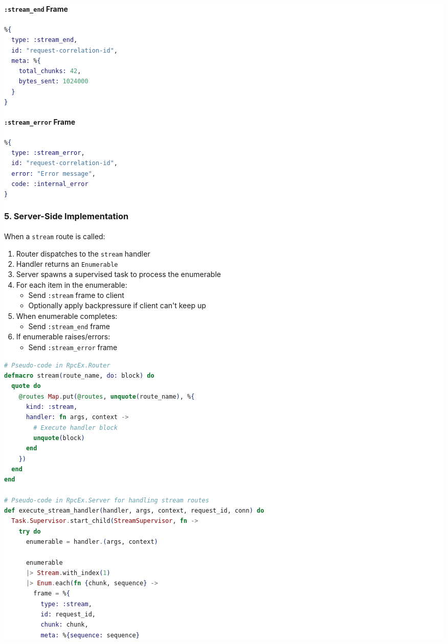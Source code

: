 #### `:stream_end` Frame
```elixir
%{
  type: :stream_end,
  id: "request-correlation-id",
  meta: %{
    total_chunks: 42,
    bytes_sent: 1024000
  }
}
```

#### `:stream_error` Frame
```elixir
%{
  type: :stream_error,
  id: "request-correlation-id",
  error: "Error message",
  code: :internal_error
}
```

### 5. Server-Side Implementation

When a `stream` route is called:

1. Router dispatches to the `stream` handler
2. Handler returns an `Enumerable`
3. Server spawns a supervised task to process the enumerable
4. For each item in the enumerable:
   - Send `:stream` frame to client
   - Optionally apply backpressure if client can't keep up
5. When enumerable completes:
   - Send `:stream_end` frame
6. If enumerable raises/errors:
   - Send `:stream_error` frame

```elixir
# Pseudo-code in RpcEx.Router
defmacro stream(route_name, do: block) do
  quote do
    @routes Map.put(@routes, unquote(route_name), %{
      kind: :stream,
      handler: fn args, context ->
        # Execute handler block
        unquote(block)
      end
    })
  end
end

# Pseudo-code in RpcEx.Server for handling stream routes
def execute_stream_handler(handler, args, context, request_id, conn) do
  Task.Supervisor.start_child(StreamSupervisor, fn ->
    try do
      enumerable = handler.(args, context)

      enumerable
      |> Stream.with_index(1)
      |> Enum.each(fn {chunk, sequence} ->
        frame = %{
          type: :stream,
          id: request_id,
          chunk: chunk,
          meta: %{sequence: sequence}
```
